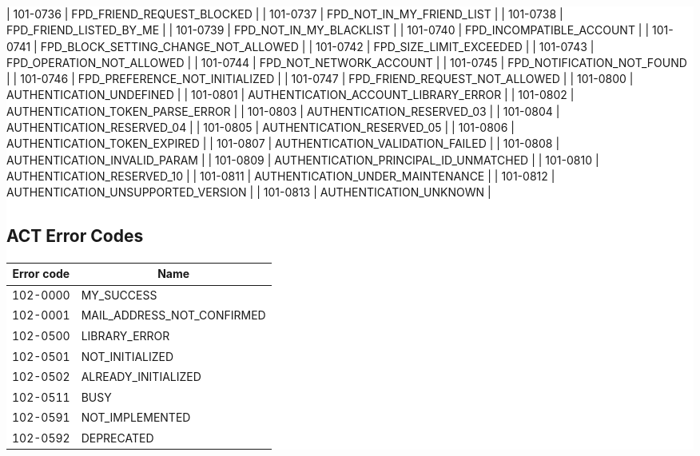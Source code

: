 | 101-0736   | FPD_FRIEND_REQUEST_BLOCKED                       |
| 101-0737   | FPD_NOT_IN_MY_FRIEND_LIST                        |
| 101-0738   | FPD_FRIEND_LISTED_BY_ME                          |
| 101-0739   | FPD_NOT_IN_MY_BLACKLIST                          |
| 101-0740   | FPD_INCOMPATIBLE_ACCOUNT                         |
| 101-0741   | FPD_BLOCK_SETTING_CHANGE_NOT_ALLOWED             |
| 101-0742   | FPD_SIZE_LIMIT_EXCEEDED                          |
| 101-0743   | FPD_OPERATION_NOT_ALLOWED                        |
| 101-0744   | FPD_NOT_NETWORK_ACCOUNT                          |
| 101-0745   | FPD_NOTIFICATION_NOT_FOUND                       |
| 101-0746   | FPD_PREFERENCE_NOT_INITIALIZED                   |
| 101-0747   | FPD_FRIEND_REQUEST_NOT_ALLOWED                   |
| 101-0800   | AUTHENTICATION_UNDEFINED                         |
| 101-0801   | AUTHENTICATION_ACCOUNT_LIBRARY_ERROR             |
| 101-0802   | AUTHENTICATION_TOKEN_PARSE_ERROR                 |
| 101-0803   | AUTHENTICATION_RESERVED_03                       |
| 101-0804   | AUTHENTICATION_RESERVED_04                       |
| 101-0805   | AUTHENTICATION_RESERVED_05                       |
| 101-0806   | AUTHENTICATION_TOKEN_EXPIRED                     |
| 101-0807   | AUTHENTICATION_VALIDATION_FAILED                 |
| 101-0808   | AUTHENTICATION_INVALID_PARAM                     |
| 101-0809   | AUTHENTICATION_PRINCIPAL_ID_UNMATCHED            |
| 101-0810   | AUTHENTICATION_RESERVED_10                       |
| 101-0811   | AUTHENTICATION_UNDER_MAINTENANCE                 |
| 101-0812   | AUTHENTICATION_UNSUPPORTED_VERSION               |
| 101-0813   | AUTHENTICATION_UNKNOWN                           |

## ACT Error Codes

| Error code | Name                                              |
|------------|---------------------------------------------------|
| 102-0000   | MY_SUCCESS                                        |
| 102-0001   | MAIL_ADDRESS_NOT_CONFIRMED                        |
| 102-0500   | LIBRARY_ERROR                                     |
| 102-0501   | NOT_INITIALIZED                                   |
| 102-0502   | ALREADY_INITIALIZED                               |
| 102-0511   | BUSY                                              |
| 102-0591   | NOT_IMPLEMENTED                                   |
| 102-0592   | DEPRECATED                                        |